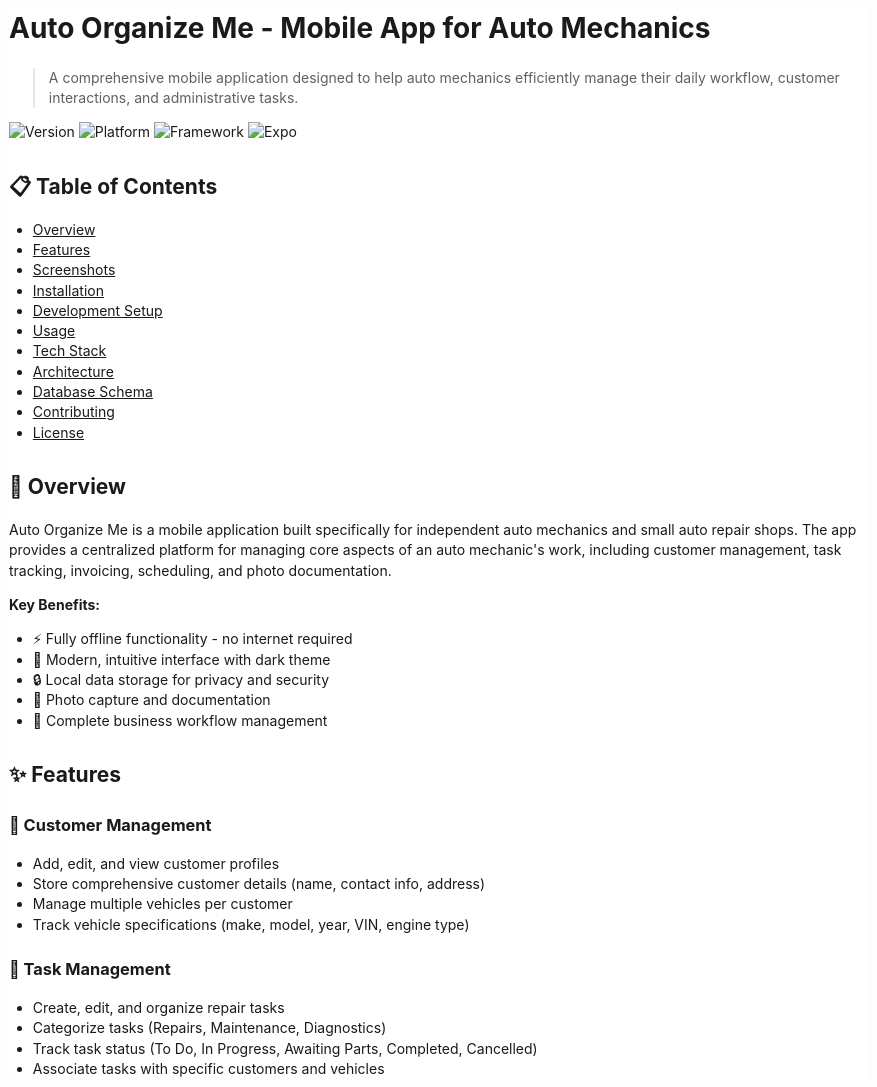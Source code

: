 # Auto Organize Me - Mobile App for Auto Mechanics

> A comprehensive mobile application designed to help auto mechanics efficiently manage their daily workflow, customer interactions, and administrative tasks.

![Version](https://img.shields.io/badge/version-1.0.0-blue.svg)
![Platform](https://img.shields.io/badge/platform-iOS%20%7C%20Android-lightgrey.svg)
![Framework](https://img.shields.io/badge/framework-React%20Native-61DAFB.svg)
![Expo](https://img.shields.io/badge/expo-53.0.9-000020.svg)

## 📋 Table of Contents

- [Overview](#overview)
- [Features](#features)
- [Screenshots](#screenshots)
- [Installation](#installation)
- [Development Setup](#development-setup)
- [Usage](#usage)
- [Tech Stack](#tech-stack)
- [Architecture](#architecture)
- [Database Schema](#database-schema)
- [Contributing](#contributing)
- [License](#license)

## 🎯 Overview

Auto Organize Me is a mobile application built specifically for independent auto mechanics and small auto repair shops. The app provides a centralized platform for managing core aspects of an auto mechanic's work, including customer management, task tracking, invoicing, scheduling, and photo documentation.

**Key Benefits:**
- ⚡ Fully offline functionality - no internet required
- 📱 Modern, intuitive interface with dark theme
- 🔒 Local data storage for privacy and security
- 📸 Photo capture and documentation
- 💼 Complete business workflow management

## ✨ Features

### 👥 Customer Management
- Add, edit, and view customer profiles
- Store comprehensive customer details (name, contact info, address)
- Manage multiple vehicles per customer
- Track vehicle specifications (make, model, year, VIN, engine type)

### 📝 Task Management
- Create, edit, and organize repair tasks
- Categorize tasks (Repairs, Maintenance, Diagnostics)
- Track task status (To Do, In Progress, Awaiting Parts, Completed, Cancelled)
- Associate tasks with specific customers and vehicles
